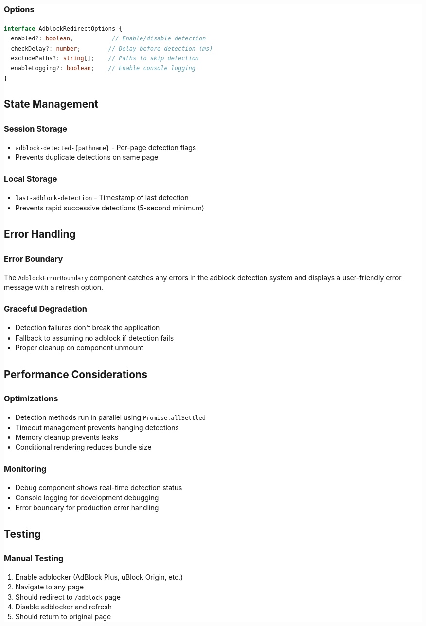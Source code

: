 ### Options

```typescript
interface AdblockRedirectOptions {
  enabled?: boolean;           // Enable/disable detection
  checkDelay?: number;        // Delay before detection (ms)
  excludePaths?: string[];    // Paths to skip detection
  enableLogging?: boolean;    // Enable console logging
}
```

## State Management

### Session Storage
- `adblock-detected-{pathname}` - Per-page detection flags
- Prevents duplicate detections on same page

### Local Storage
- `last-adblock-detection` - Timestamp of last detection
- Prevents rapid successive detections (5-second minimum)

## Error Handling

### Error Boundary
The `AdblockErrorBoundary` component catches any errors in the adblock detection system and displays a user-friendly error message with a refresh option.

### Graceful Degradation
- Detection failures don't break the application
- Fallback to assuming no adblock if detection fails
- Proper cleanup on component unmount

## Performance Considerations

### Optimizations
- Detection methods run in parallel using `Promise.allSettled`
- Timeout management prevents hanging detections
- Memory cleanup prevents leaks
- Conditional rendering reduces bundle size

### Monitoring
- Debug component shows real-time detection status
- Console logging for development debugging
- Error boundary for production error handling

## Testing

### Manual Testing
1. Enable adblocker (AdBlock Plus, uBlock Origin, etc.)
2. Navigate to any page
3. Should redirect to `/adblock` page
4. Disable adblocker and refresh
5. Should return to original page
